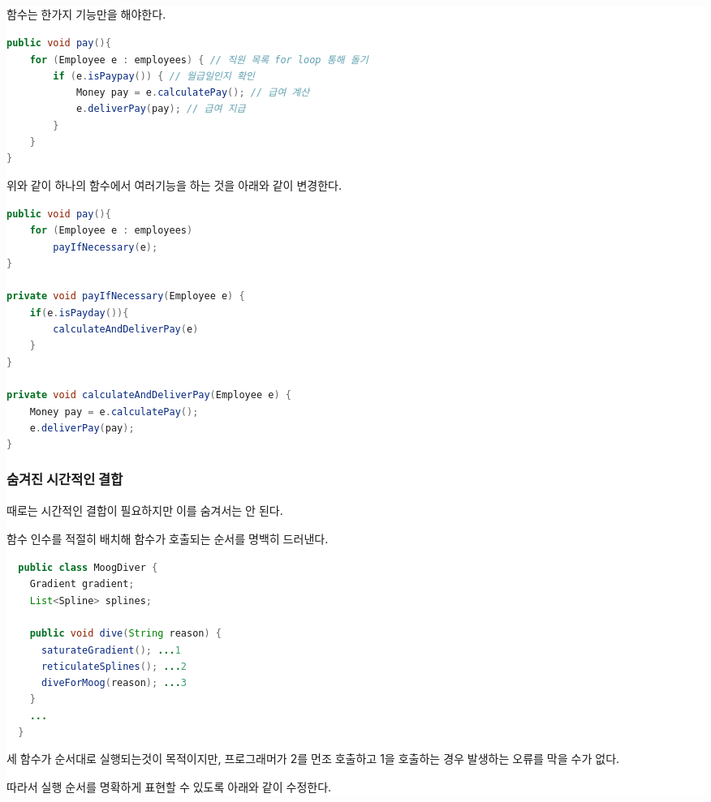함수는 한가지 기능만을 해야한다.

```java
public void pay(){
    for (Employee e : employees) { // 직원 목록 for loop 통해 돌기
        if (e.isPaypay()) { // 월급일인지 확인
            Money pay = e.calculatePay(); // 급여 계산
            e.deliverPay(pay); // 급여 지급
        }
    }
}
```

위와 같이 하나의 함수에서 여러기능을 하는 것을 아래와 같이 변경한다.

```java
public void pay(){
    for (Employee e : employees)
        payIfNecessary(e);
}

private void payIfNecessary(Employee e) {
    if(e.isPayday()){
        calculateAndDeliverPay(e)
    }
}

private void calculateAndDeliverPay(Employee e) {
    Money pay = e.calculatePay();
    e.deliverPay(pay);
}
```

### 숨겨진 시간적인 결합

때로는 시간적인 결합이 필요하지만 이를 숨겨서는 안 된다.

함수 인수를 적절히 배치해 함수가 호출되는 순서를 명백히 드러낸다.

```java
  public class MoogDiver {
    Gradient gradient;
    List<Spline> splines;

    public void dive(String reason) {
      saturateGradient(); ...1
      reticulateSplines(); ...2
      diveForMoog(reason); ...3
    }
    ...
  }
```

세 함수가 순서대로 실행되는것이 목적이지만, 프로그래머가 2를 먼조 호출하고 1을 호출하는 경우 발생하는 오류를 막을 수가 없다.

따라서 실행 순서를 명확하게 표현할 수 있도록 아래와 같이 수정한다.
